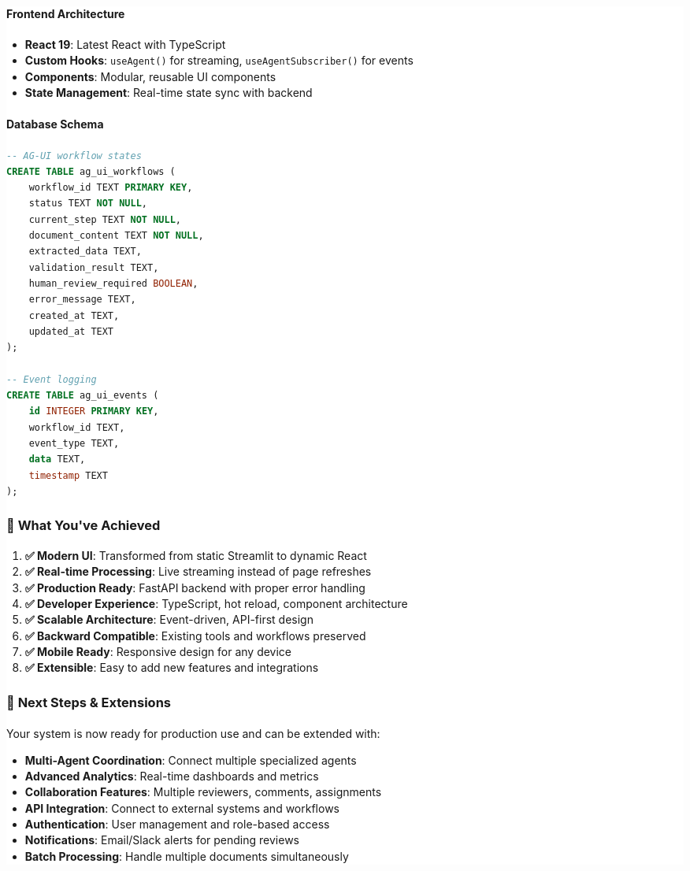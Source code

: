 #### **Frontend Architecture** 
- **React 19**: Latest React with TypeScript
- **Custom Hooks**: `useAgent()` for streaming, `useAgentSubscriber()` for events
- **Components**: Modular, reusable UI components
- **State Management**: Real-time state sync with backend

#### **Database Schema**
```sql
-- AG-UI workflow states
CREATE TABLE ag_ui_workflows (
    workflow_id TEXT PRIMARY KEY,
    status TEXT NOT NULL,
    current_step TEXT NOT NULL, 
    document_content TEXT NOT NULL,
    extracted_data TEXT,
    validation_result TEXT,
    human_review_required BOOLEAN,
    error_message TEXT,
    created_at TEXT,
    updated_at TEXT
);

-- Event logging
CREATE TABLE ag_ui_events (
    id INTEGER PRIMARY KEY,
    workflow_id TEXT,
    event_type TEXT,
    data TEXT,
    timestamp TEXT
);
```

### 🎯 **What You've Achieved**

1. **✅ Modern UI**: Transformed from static Streamlit to dynamic React
2. **✅ Real-time Processing**: Live streaming instead of page refreshes  
3. **✅ Production Ready**: FastAPI backend with proper error handling
4. **✅ Developer Experience**: TypeScript, hot reload, component architecture
5. **✅ Scalable Architecture**: Event-driven, API-first design
6. **✅ Backward Compatible**: Existing tools and workflows preserved
7. **✅ Mobile Ready**: Responsive design for any device
8. **✅ Extensible**: Easy to add new features and integrations

### 🚀 **Next Steps & Extensions**

Your system is now ready for production use and can be extended with:

- **Multi-Agent Coordination**: Connect multiple specialized agents
- **Advanced Analytics**: Real-time dashboards and metrics
- **Collaboration Features**: Multiple reviewers, comments, assignments  
- **API Integration**: Connect to external systems and workflows
- **Authentication**: User management and role-based access
- **Notifications**: Email/Slack alerts for pending reviews
- **Batch Processing**: Handle multiple documents simultaneously
